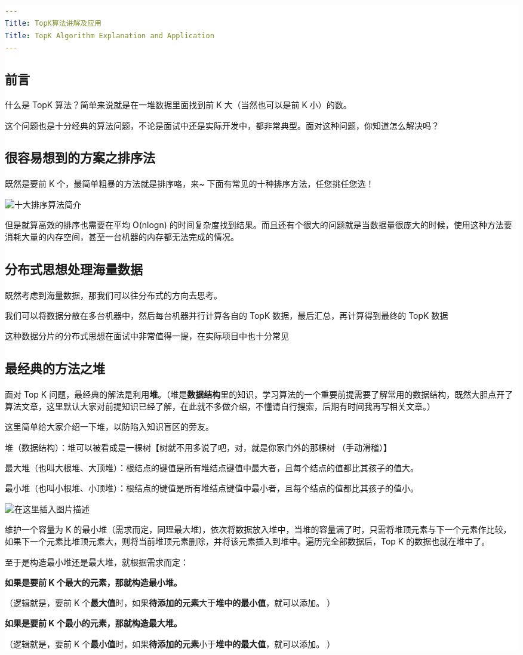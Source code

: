 ```yaml
---
Title: TopK算法讲解及应用
Title: TopK Algorithm Explanation and Application
---
```




## 前言

什么是 TopK 算法？简单来说就是在一堆数据里面找到前 K 大（当然也可以是前 K 小）的数。

这个问题也是十分经典的算法问题，不论是面试中还是实际开发中，都非常典型。面对这种问题，你知道怎么解决吗？

## 很容易想到的方案之排序法
既然是要前 K 个，最简单粗暴的方法就是排序咯，来~ 下面有常见的十种排序方法，任您挑任您选！

![十大排序算法简介](https://img-blog.csdnimg.cn/20200228215317693.png?x-oss-process=image/watermark,type_ZmFuZ3poZW5naGVpdGk,shadow_10,text_aHR0cHM6Ly9ibG9nLmNzZG4ubmV0L3FxXzM2NDUyNTg0,size_16,color_FFFFFF,t_70)

但是就算高效的排序也需要在平均 O(nlogn) 的时间复杂度找到结果。而且还有个很大的问题就是当数据量很庞大的时候，使用这种方法要消耗大量的内存空间，甚至一台机器的内存都无法完成的情况。

## 分布式思想处理海量数据
既然考虑到海量数据，那我们可以往分布式的方向去思考。

我们可以将数据分散在多台机器中，然后每台机器并行计算各自的 TopK 数据，最后汇总，再计算得到最终的 TopK 数据

这种数据分片的分布式思想在面试中非常值得一提，在实际项目中也十分常见

## 最经典的方法之堆
面对 Top K 问题，最经典的解法是利用**堆**。（堆是**数据结构**里的知识，学习算法的一个重要前提需要了解常用的数据结构，既然大胆点开了算法文章，这里默认大家对前提知识已经了解，在此就不多做介绍，不懂请自行搜索，后期有时间我再写相关文章。）

这里简单给大家介绍一下堆，以防陷入知识盲区的旁友。

堆（数据结构）：堆可以被看成是一棵树【树就不用多说了吧，对，就是你家门外的那棵树 （手动滑稽）】

最大堆（也叫大根堆、大顶堆）：根结点的键值是所有堆结点键值中最大者，且每个结点的值都比其孩子的值大。

最小堆（也叫小根堆、小顶堆）：根结点的键值是所有堆结点键值中最小者，且每个结点的值都比其孩子的值小。

![在这里插入图片描述](https://img-blog.csdnimg.cn/20200228225040487.png?x-oss-process=image/watermark,type_ZmFuZ3poZW5naGVpdGk,shadow_10,text_aHR0cHM6Ly9ibG9nLmNzZG4ubmV0L3FxXzM2NDUyNTg0,size_16,color_FFFFFF,t_70)

维护一个容量为 K 的最小堆（需求而定，同理最大堆)，依次将数据放入堆中，当堆的容量满了时，只需将堆顶元素与下一个元素作比较，如果下一个元素比堆顶元素大，则将当前堆顶元素删除，并将该元素插入到堆中。遍历完全部数据后，Top K 的数据也就在堆中了。

至于是构造最小堆还是最大堆，就根据需求而定：

**如果是要前 K 个最大的元素，那就构造最小堆。**

（逻辑就是，要前 K 个**最大值**时，如果**待添加的元素**大于**堆中的最小值**，就可以添加。  ）

**如果是要前 K 个最小的元素，那就构造最大堆。**

（逻辑就是，要前 K 个**最小值**时，如果**待添加的元素**小于**堆中的最大值**，就可以添加。  ）
